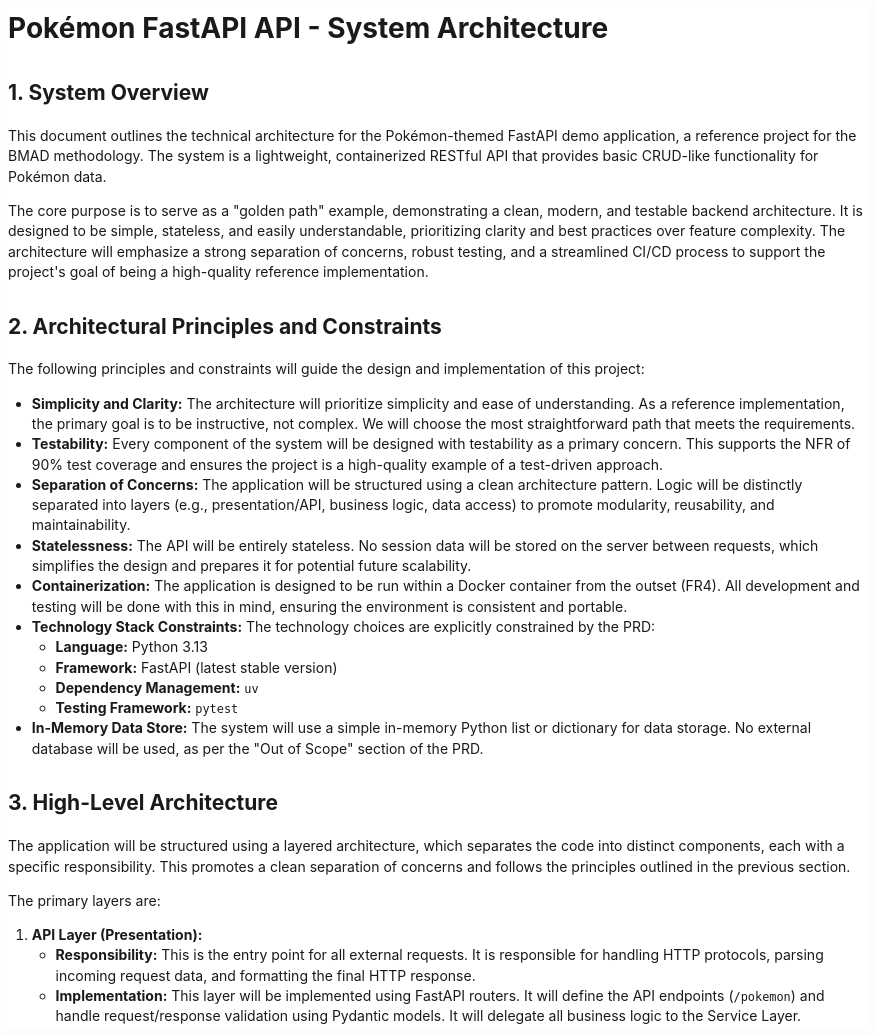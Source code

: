 # Pokémon FastAPI API - System Architecture

## 1. System Overview

This document outlines the technical architecture for the Pokémon-themed FastAPI demo application, a reference project for the BMAD methodology. The system is a lightweight, containerized RESTful API that provides basic CRUD-like functionality for Pokémon data.

The core purpose is to serve as a "golden path" example, demonstrating a clean, modern, and testable backend architecture. It is designed to be simple, stateless, and easily understandable, prioritizing clarity and best practices over feature complexity. The architecture will emphasize a strong separation of concerns, robust testing, and a streamlined CI/CD process to support the project's goal of being a high-quality reference implementation.

## 2. Architectural Principles and Constraints

The following principles and constraints will guide the design and implementation of this project:

*   **Simplicity and Clarity:** The architecture will prioritize simplicity and ease of understanding. As a reference implementation, the primary goal is to be instructive, not complex. We will choose the most straightforward path that meets the requirements.
*   **Testability:** Every component of the system will be designed with testability as a primary concern. This supports the NFR of 90% test coverage and ensures the project is a high-quality example of a test-driven approach.
*   **Separation of Concerns:** The application will be structured using a clean architecture pattern. Logic will be distinctly separated into layers (e.g., presentation/API, business logic, data access) to promote modularity, reusability, and maintainability.
*   **Statelessness:** The API will be entirely stateless. No session data will be stored on the server between requests, which simplifies the design and prepares it for potential future scalability.
*   **Containerization:** The application is designed to be run within a Docker container from the outset (FR4). All development and testing will be done with this in mind, ensuring the environment is consistent and portable.
*   **Technology Stack Constraints:** The technology choices are explicitly constrained by the PRD:
    *   **Language:** Python 3.13
    *   **Framework:** FastAPI (latest stable version)
    *   **Dependency Management:** `uv`
    *   **Testing Framework:** `pytest`
*   **In-Memory Data Store:** The system will use a simple in-memory Python list or dictionary for data storage. No external database will be used, as per the "Out of Scope" section of the PRD.

## 3. High-Level Architecture

The application will be structured using a layered architecture, which separates the code into distinct components, each with a specific responsibility. This promotes a clean separation of concerns and follows the principles outlined in the previous section.

The primary layers are:

1.  **API Layer (Presentation):**
    *   **Responsibility:** This is the entry point for all external requests. It is responsible for handling HTTP protocols, parsing incoming request data, and formatting the final HTTP response.
    *   **Implementation:** This layer will be implemented using FastAPI routers. It will define the API endpoints (`/pokemon`) and handle request/response validation using Pydantic models. It will delegate all business logic to the Service Layer.
